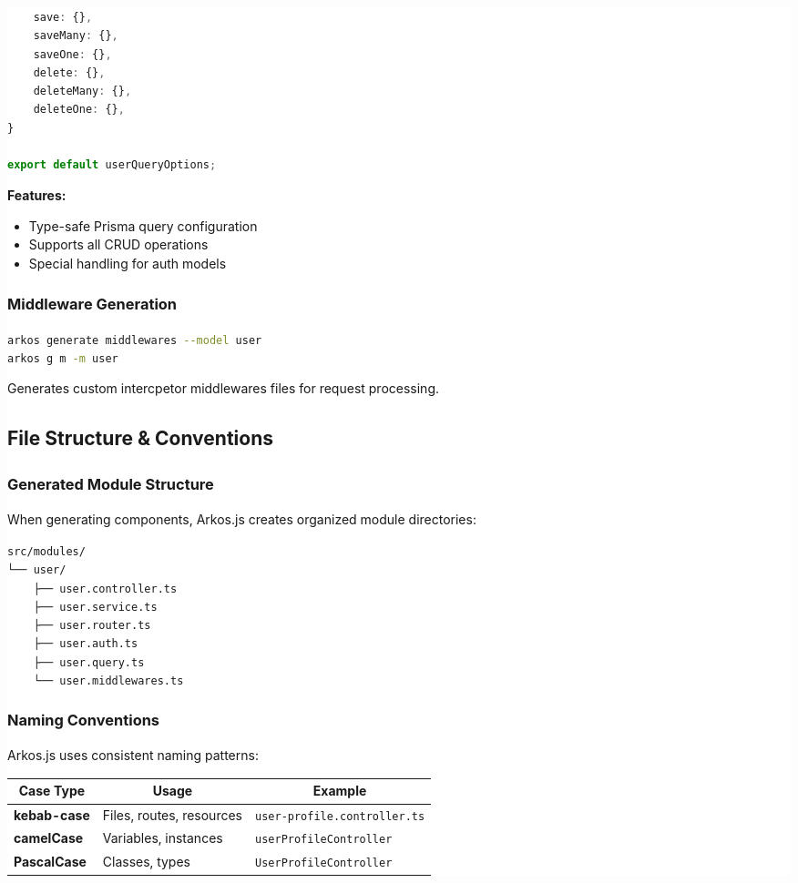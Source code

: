 ```typescript
    save: {},
    saveMany: {},
    saveOne: {},
    delete: {},
    deleteMany: {},
    deleteOne: {},
}

export default userQueryOptions;
```

**Features:**
- Type-safe Prisma query configuration
- Supports all CRUD operations
- Special handling for auth models

### Middleware Generation

```bash
arkos generate middlewares --model user
arkos g m -m user
```

Generates custom intercpetor middlewares files for request processing.

## File Structure & Conventions

### Generated Module Structure

When generating components, Arkos.js creates organized module directories:

```
src/modules/
└── user/
    ├── user.controller.ts
    ├── user.service.ts
    ├── user.router.ts
    ├── user.auth.ts
    ├── user.query.ts
    └── user.middlewares.ts
```

### Naming Conventions

Arkos.js uses consistent naming patterns:

| Case Type | Usage | Example |
|-----------|-------|---------|
| **kebab-case** | Files, routes, resources | `user-profile.controller.ts` |
| **camelCase** | Variables, instances | `userProfileController` |
| **PascalCase** | Classes, types | `UserProfileController` |
